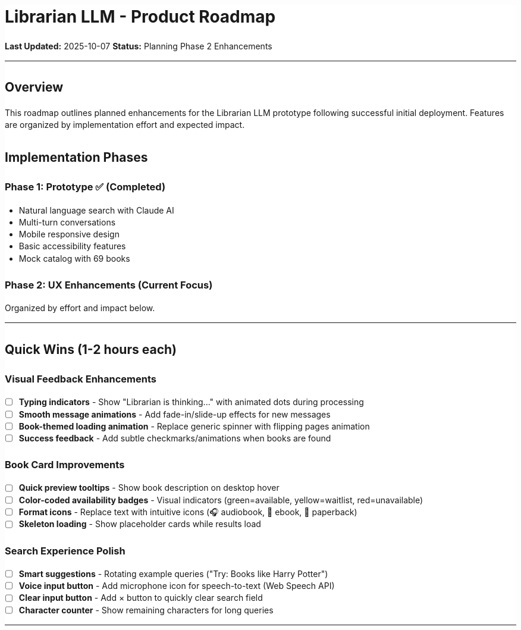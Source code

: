 # Librarian LLM - Product Roadmap

**Last Updated:** 2025-10-07
**Status:** Planning Phase 2 Enhancements

---

## Overview

This roadmap outlines planned enhancements for the Librarian LLM prototype following successful initial deployment. Features are organized by implementation effort and expected impact.

## Implementation Phases

### Phase 1: Prototype ✅ (Completed)
- Natural language search with Claude AI
- Multi-turn conversations
- Mobile responsive design
- Basic accessibility features
- Mock catalog with 69 books

### Phase 2: UX Enhancements (Current Focus)
Organized by effort and impact below.

---

## Quick Wins (1-2 hours each)

### Visual Feedback Enhancements
- [ ] **Typing indicators** - Show "Librarian is thinking..." with animated dots during processing
- [ ] **Smooth message animations** - Add fade-in/slide-up effects for new messages
- [ ] **Book-themed loading animation** - Replace generic spinner with flipping pages animation
- [ ] **Success feedback** - Add subtle checkmarks/animations when books are found

### Book Card Improvements
- [ ] **Quick preview tooltips** - Show book description on desktop hover
- [ ] **Color-coded availability badges** - Visual indicators (green=available, yellow=waitlist, red=unavailable)
- [ ] **Format icons** - Replace text with intuitive icons (🎧 audiobook, 📱 ebook, 📖 paperback)
- [ ] **Skeleton loading** - Show placeholder cards while results load

### Search Experience Polish
- [ ] **Smart suggestions** - Rotating example queries ("Try: Books like Harry Potter")
- [ ] **Voice input button** - Add microphone icon for speech-to-text (Web Speech API)
- [ ] **Clear input button** - Add × button to quickly clear search field
- [ ] **Character counter** - Show remaining characters for long queries

---
